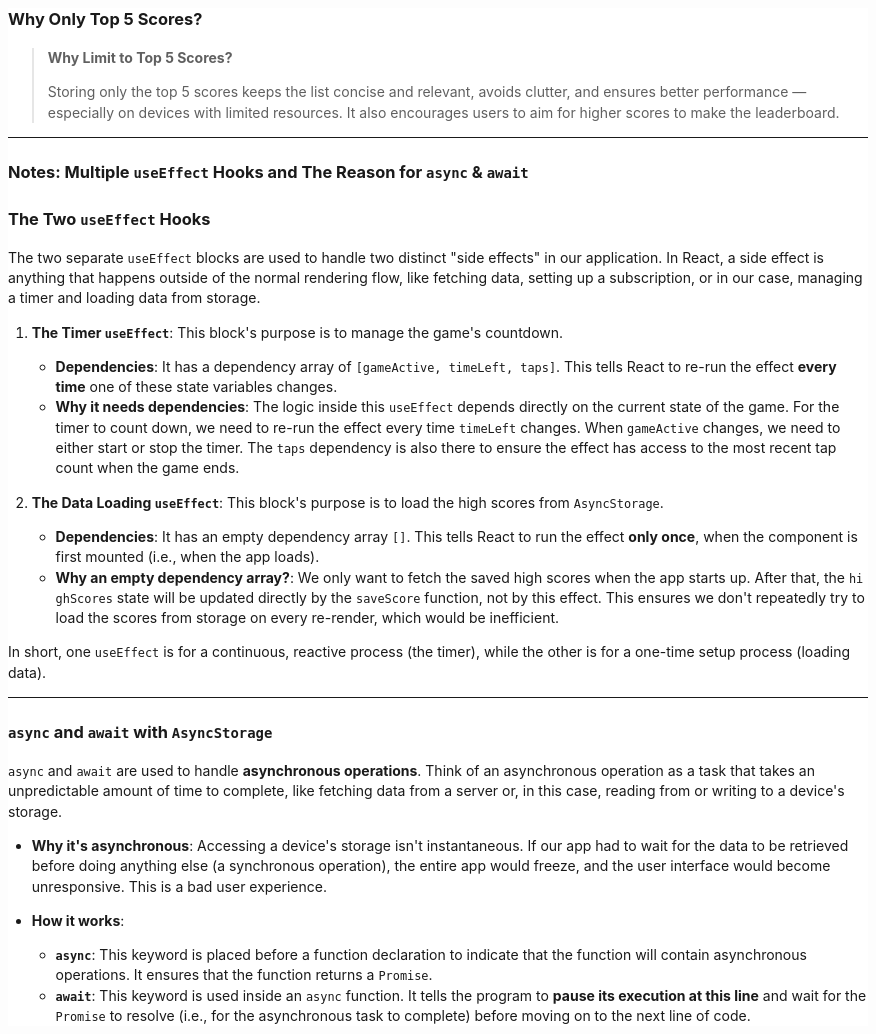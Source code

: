 
### **Why Only Top 5 Scores?**

> **Why Limit to Top 5 Scores?**
>
> Storing only the top 5 scores keeps the list concise and relevant, avoids clutter, and ensures better performance — especially on devices with limited resources. It also encourages users to aim for higher scores to make the leaderboard.

---

### Notes: Multiple `useEffect` Hooks and The Reason for `async` & `await`

### The Two `useEffect` Hooks

The two separate `useEffect` blocks are used to handle two distinct "side effects" in our application. In React, a side effect is anything that happens outside of the normal rendering flow, like fetching data, setting up a subscription, or in our case, managing a timer and loading data from storage.

1.  **The Timer `useEffect`**: This block's purpose is to manage the game's countdown.
    * **Dependencies**: It has a dependency array of `[gameActive, timeLeft, taps]`. This tells React to re-run the effect **every time** one of these state variables changes.
    * **Why it needs dependencies**: The logic inside this `useEffect` depends directly on the current state of the game. For the timer to count down, we need to re-run the effect every time `timeLeft` changes. When `gameActive` changes, we need to either start or stop the timer. The `taps` dependency is also there to ensure the effect has access to the most recent tap count when the game ends.

2.  **The Data Loading `useEffect`**: This block's purpose is to load the high scores from `AsyncStorage`.
    * **Dependencies**: It has an empty dependency array `[]`. This tells React to run the effect **only once**, when the component is first mounted (i.e., when the app loads).
    * **Why an empty dependency array?**: We only want to fetch the saved high scores when the app starts up. After that, the `highScores` state will be updated directly by the `saveScore` function, not by this effect. This ensures we don't repeatedly try to load the scores from storage on every re-render, which would be inefficient.

In short, one `useEffect` is for a continuous, reactive process (the timer), while the other is for a one-time setup process (loading data).

---

### `async` and `await` with `AsyncStorage`

`async` and `await` are used to handle **asynchronous operations**. Think of an asynchronous operation as a task that takes an unpredictable amount of time to complete, like fetching data from a server or, in this case, reading from or writing to a device's storage.

* **Why it's asynchronous**: Accessing a device's storage isn't instantaneous. If our app had to wait for the data to be retrieved before doing anything else (a synchronous operation), the entire app would freeze, and the user interface would become unresponsive. This is a bad user experience. 

* **How it works**:
    * **`async`**: This keyword is placed before a function declaration to indicate that the function will contain asynchronous operations. It ensures that the function returns a `Promise`.
    * **`await`**: This keyword is used inside an `async` function. It tells the program to **pause its execution at this line** and wait for the `Promise` to resolve (i.e., for the asynchronous task to complete) before moving on to the next line of code.
